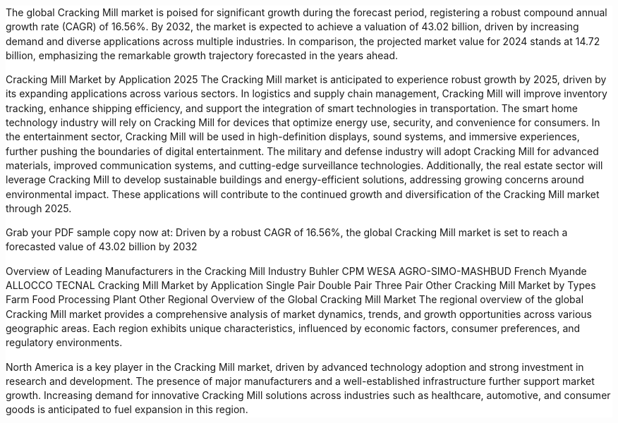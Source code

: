 The global Cracking Mill market is poised for significant growth during the forecast period, registering a robust compound annual growth rate (CAGR) of 16.56%. By 2032, the market is expected to achieve a valuation of 43.02 billion, driven by increasing demand and diverse applications across multiple industries. In comparison, the projected market value for 2024 stands at 14.72 billion, emphasizing the remarkable growth trajectory forecasted in the years ahead. 

Cracking Mill Market by Application 2025
The Cracking Mill market is anticipated to experience robust growth by 2025, driven by its expanding applications across various sectors. In logistics and supply chain management, Cracking Mill will improve inventory tracking, enhance shipping efficiency, and support the integration of smart technologies in transportation. The smart home technology industry will rely on Cracking Mill for devices that optimize energy use, security, and convenience for consumers. In the entertainment sector, Cracking Mill will be used in high-definition displays, sound systems, and immersive experiences, further pushing the boundaries of digital entertainment. The military and defense industry will adopt Cracking Mill for advanced materials, improved communication systems, and cutting-edge surveillance technologies. Additionally, the real estate sector will leverage Cracking Mill to develop sustainable buildings and energy-efficient solutions, addressing growing concerns around environmental impact. These applications will contribute to the continued growth and diversification of the Cracking Mill market through 2025.

Grab your PDF sample copy now at: Driven by a robust CAGR of 16.56%, the global Cracking Mill market is set to reach a forecasted value of 43.02 billion by 2032

Overview of Leading Manufacturers in the Cracking Mill Industry
Buhler
CPM
WESA
AGRO-SIMO-MASHBUD
French
Myande
ALLOCCO
TECNAL
Cracking Mill Market by Application
Single Pair
Double Pair
Three Pair
Other
Cracking Mill Market by Types
Farm
Food Processing Plant
Other
Regional Overview of the Global Cracking Mill Market
The regional overview of the global Cracking Mill market provides a comprehensive analysis of market dynamics, trends, and growth opportunities across various geographic areas. Each region exhibits unique characteristics, influenced by economic factors, consumer preferences, and regulatory environments.

North America is a key player in the Cracking Mill market, driven by advanced technology adoption and strong investment in research and development. The presence of major manufacturers and a well-established infrastructure further support market growth. Increasing demand for innovative Cracking Mill solutions across industries such as healthcare, automotive, and consumer goods is anticipated to fuel expansion in this region.
